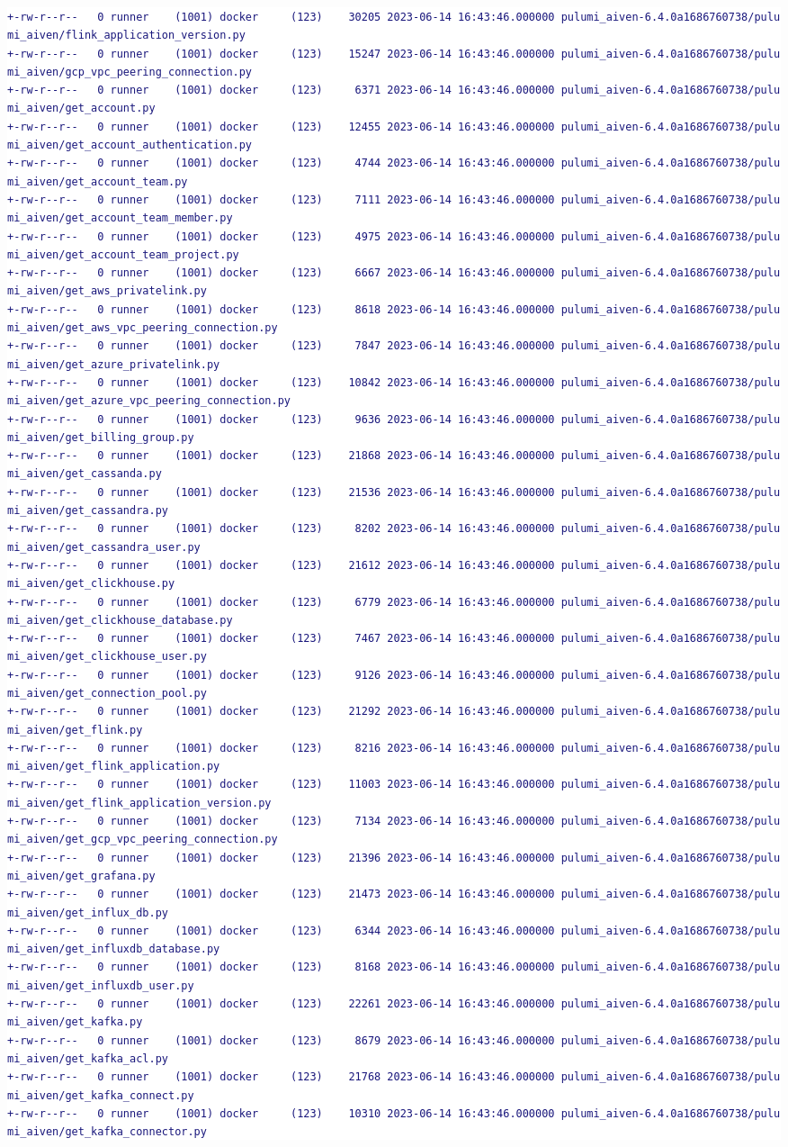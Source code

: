 ```diff
+-rw-r--r--   0 runner    (1001) docker     (123)    30205 2023-06-14 16:43:46.000000 pulumi_aiven-6.4.0a1686760738/pulumi_aiven/flink_application_version.py
+-rw-r--r--   0 runner    (1001) docker     (123)    15247 2023-06-14 16:43:46.000000 pulumi_aiven-6.4.0a1686760738/pulumi_aiven/gcp_vpc_peering_connection.py
+-rw-r--r--   0 runner    (1001) docker     (123)     6371 2023-06-14 16:43:46.000000 pulumi_aiven-6.4.0a1686760738/pulumi_aiven/get_account.py
+-rw-r--r--   0 runner    (1001) docker     (123)    12455 2023-06-14 16:43:46.000000 pulumi_aiven-6.4.0a1686760738/pulumi_aiven/get_account_authentication.py
+-rw-r--r--   0 runner    (1001) docker     (123)     4744 2023-06-14 16:43:46.000000 pulumi_aiven-6.4.0a1686760738/pulumi_aiven/get_account_team.py
+-rw-r--r--   0 runner    (1001) docker     (123)     7111 2023-06-14 16:43:46.000000 pulumi_aiven-6.4.0a1686760738/pulumi_aiven/get_account_team_member.py
+-rw-r--r--   0 runner    (1001) docker     (123)     4975 2023-06-14 16:43:46.000000 pulumi_aiven-6.4.0a1686760738/pulumi_aiven/get_account_team_project.py
+-rw-r--r--   0 runner    (1001) docker     (123)     6667 2023-06-14 16:43:46.000000 pulumi_aiven-6.4.0a1686760738/pulumi_aiven/get_aws_privatelink.py
+-rw-r--r--   0 runner    (1001) docker     (123)     8618 2023-06-14 16:43:46.000000 pulumi_aiven-6.4.0a1686760738/pulumi_aiven/get_aws_vpc_peering_connection.py
+-rw-r--r--   0 runner    (1001) docker     (123)     7847 2023-06-14 16:43:46.000000 pulumi_aiven-6.4.0a1686760738/pulumi_aiven/get_azure_privatelink.py
+-rw-r--r--   0 runner    (1001) docker     (123)    10842 2023-06-14 16:43:46.000000 pulumi_aiven-6.4.0a1686760738/pulumi_aiven/get_azure_vpc_peering_connection.py
+-rw-r--r--   0 runner    (1001) docker     (123)     9636 2023-06-14 16:43:46.000000 pulumi_aiven-6.4.0a1686760738/pulumi_aiven/get_billing_group.py
+-rw-r--r--   0 runner    (1001) docker     (123)    21868 2023-06-14 16:43:46.000000 pulumi_aiven-6.4.0a1686760738/pulumi_aiven/get_cassanda.py
+-rw-r--r--   0 runner    (1001) docker     (123)    21536 2023-06-14 16:43:46.000000 pulumi_aiven-6.4.0a1686760738/pulumi_aiven/get_cassandra.py
+-rw-r--r--   0 runner    (1001) docker     (123)     8202 2023-06-14 16:43:46.000000 pulumi_aiven-6.4.0a1686760738/pulumi_aiven/get_cassandra_user.py
+-rw-r--r--   0 runner    (1001) docker     (123)    21612 2023-06-14 16:43:46.000000 pulumi_aiven-6.4.0a1686760738/pulumi_aiven/get_clickhouse.py
+-rw-r--r--   0 runner    (1001) docker     (123)     6779 2023-06-14 16:43:46.000000 pulumi_aiven-6.4.0a1686760738/pulumi_aiven/get_clickhouse_database.py
+-rw-r--r--   0 runner    (1001) docker     (123)     7467 2023-06-14 16:43:46.000000 pulumi_aiven-6.4.0a1686760738/pulumi_aiven/get_clickhouse_user.py
+-rw-r--r--   0 runner    (1001) docker     (123)     9126 2023-06-14 16:43:46.000000 pulumi_aiven-6.4.0a1686760738/pulumi_aiven/get_connection_pool.py
+-rw-r--r--   0 runner    (1001) docker     (123)    21292 2023-06-14 16:43:46.000000 pulumi_aiven-6.4.0a1686760738/pulumi_aiven/get_flink.py
+-rw-r--r--   0 runner    (1001) docker     (123)     8216 2023-06-14 16:43:46.000000 pulumi_aiven-6.4.0a1686760738/pulumi_aiven/get_flink_application.py
+-rw-r--r--   0 runner    (1001) docker     (123)    11003 2023-06-14 16:43:46.000000 pulumi_aiven-6.4.0a1686760738/pulumi_aiven/get_flink_application_version.py
+-rw-r--r--   0 runner    (1001) docker     (123)     7134 2023-06-14 16:43:46.000000 pulumi_aiven-6.4.0a1686760738/pulumi_aiven/get_gcp_vpc_peering_connection.py
+-rw-r--r--   0 runner    (1001) docker     (123)    21396 2023-06-14 16:43:46.000000 pulumi_aiven-6.4.0a1686760738/pulumi_aiven/get_grafana.py
+-rw-r--r--   0 runner    (1001) docker     (123)    21473 2023-06-14 16:43:46.000000 pulumi_aiven-6.4.0a1686760738/pulumi_aiven/get_influx_db.py
+-rw-r--r--   0 runner    (1001) docker     (123)     6344 2023-06-14 16:43:46.000000 pulumi_aiven-6.4.0a1686760738/pulumi_aiven/get_influxdb_database.py
+-rw-r--r--   0 runner    (1001) docker     (123)     8168 2023-06-14 16:43:46.000000 pulumi_aiven-6.4.0a1686760738/pulumi_aiven/get_influxdb_user.py
+-rw-r--r--   0 runner    (1001) docker     (123)    22261 2023-06-14 16:43:46.000000 pulumi_aiven-6.4.0a1686760738/pulumi_aiven/get_kafka.py
+-rw-r--r--   0 runner    (1001) docker     (123)     8679 2023-06-14 16:43:46.000000 pulumi_aiven-6.4.0a1686760738/pulumi_aiven/get_kafka_acl.py
+-rw-r--r--   0 runner    (1001) docker     (123)    21768 2023-06-14 16:43:46.000000 pulumi_aiven-6.4.0a1686760738/pulumi_aiven/get_kafka_connect.py
+-rw-r--r--   0 runner    (1001) docker     (123)    10310 2023-06-14 16:43:46.000000 pulumi_aiven-6.4.0a1686760738/pulumi_aiven/get_kafka_connector.py
```
